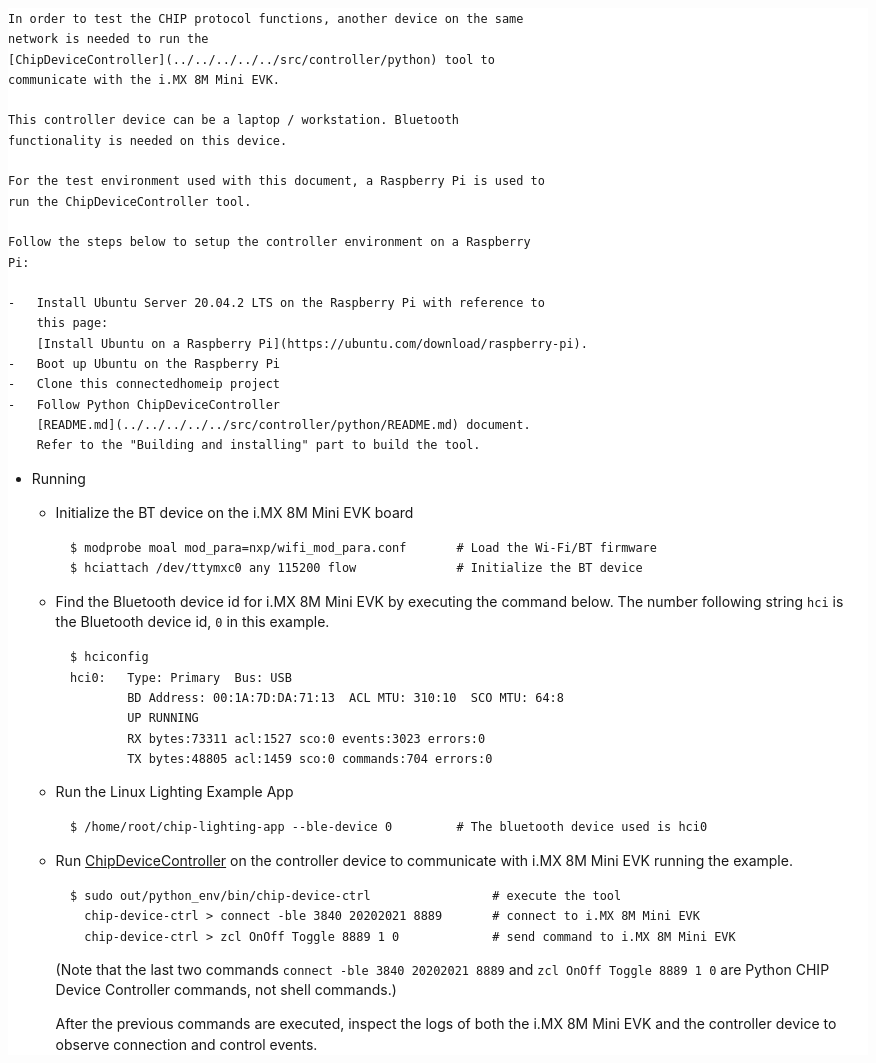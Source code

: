     In order to test the CHIP protocol functions, another device on the same
    network is needed to run the
    [ChipDeviceController](../../../../../src/controller/python) tool to
    communicate with the i.MX 8M Mini EVK.

    This controller device can be a laptop / workstation. Bluetooth
    functionality is needed on this device.

    For the test environment used with this document, a Raspberry Pi is used to
    run the ChipDeviceController tool.

    Follow the steps below to setup the controller environment on a Raspberry
    Pi:

    -   Install Ubuntu Server 20.04.2 LTS on the Raspberry Pi with reference to
        this page:
        [Install Ubuntu on a Raspberry Pi](https://ubuntu.com/download/raspberry-pi).
    -   Boot up Ubuntu on the Raspberry Pi
    -   Clone this connectedhomeip project
    -   Follow Python ChipDeviceController
        [README.md](../../../../../src/controller/python/README.md) document.
        Refer to the "Building and installing" part to build the tool.

-   Running

    -   Initialize the BT device on the i.MX 8M Mini EVK board

              $ modprobe moal mod_para=nxp/wifi_mod_para.conf       # Load the Wi-Fi/BT firmware
              $ hciattach /dev/ttymxc0 any 115200 flow              # Initialize the BT device

    -   Find the Bluetooth device id for i.MX 8M Mini EVK by executing the
        command below. The number following string `hci` is the Bluetooth device
        id, `0` in this example.

              $ hciconfig
              hci0:   Type: Primary  Bus: USB
                      BD Address: 00:1A:7D:DA:71:13  ACL MTU: 310:10  SCO MTU: 64:8
                      UP RUNNING
                      RX bytes:73311 acl:1527 sco:0 events:3023 errors:0
                      TX bytes:48805 acl:1459 sco:0 commands:704 errors:0

    -   Run the Linux Lighting Example App

              $ /home/root/chip-lighting-app --ble-device 0         # The bluetooth device used is hci0

    -   Run [ChipDeviceController](../../../../../src/controller/python) on the
        controller device to communicate with i.MX 8M Mini EVK running the
        example.

              $ sudo out/python_env/bin/chip-device-ctrl                 # execute the tool
                chip-device-ctrl > connect -ble 3840 20202021 8889       # connect to i.MX 8M Mini EVK
                chip-device-ctrl > zcl OnOff Toggle 8889 1 0             # send command to i.MX 8M Mini EVK

        (Note that the last two commands `connect -ble 3840 20202021 8889` and
        `zcl OnOff Toggle 8889 1 0` are Python CHIP Device Controller commands,
        not shell commands.)

        After the previous commands are executed, inspect the logs of both the
        i.MX 8M Mini EVK and the controller device to observe connection and
        control events.
